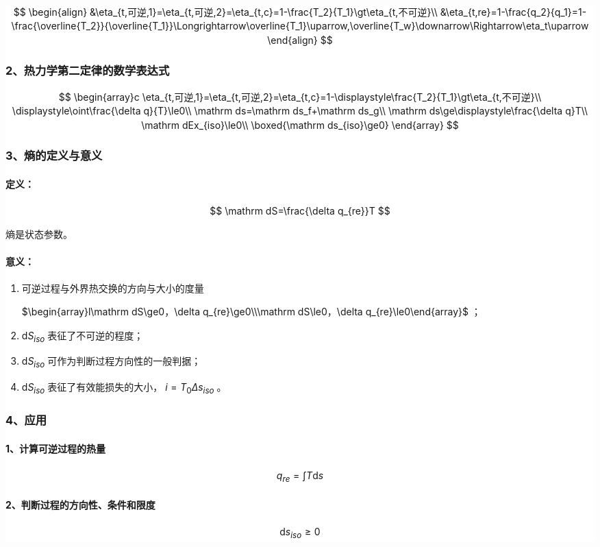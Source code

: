 $$
\begin{align}
&\eta_{t,可逆,1}=\eta_{t,可逆,2}=\eta_{t,c}=1-\frac{T_2}{T_1}\gt\eta_{t,不可逆}\\
&\eta_{t,re}=1-\frac{q_2}{q_1}=1-\frac{\overline{T_2}}{\overline{T_1}}\Longrightarrow\overline{T_1}\uparrow,\overline{T_w}\downarrow\Rightarrow\eta_t\uparrow
\end{align}
$$

### 2、热力学第二定律的数学表达式

$$
\begin{array}c
\eta_{t,可逆,1}=\eta_{t,可逆,2}=\eta_{t,c}=1-\displaystyle\frac{T_2}{T_1}\gt\eta_{t,不可逆}\\
\displaystyle\oint\frac{\delta q}{T}\le0\\
\mathrm ds=\mathrm ds_f+\mathrm ds_g\\
\mathrm ds\ge\displaystyle\frac{\delta q}T\\
\mathrm dEx_{iso}\le0\\
\boxed{\mathrm ds_{iso}\ge0}
\end{array}
$$

### 3、熵的定义与意义

#### 定义：

$$
\mathrm dS=\frac{\delta q_{re}}T
$$

熵是状态参数。

#### 意义：

1. 可逆过程与外界热交换的方向与大小的度量

    $\begin{array}l\mathrm dS\ge0，\delta q_{re}\ge0\\\mathrm dS\le0，\delta q_{re}\le0\end{array}$ ；

2. $\mathrm dS_{iso}$ 表征了不可逆的程度；

3. $\mathrm dS_{iso}$ 可作为判断过程方向性的一般判据；

4. $\mathrm dS_{iso}$ 表征了有效能损失的大小， $i=T_0\Delta s_{iso}$ 。

### 4、应用

#### 1、计算可逆过程的热量

$$
q_{re}=\int T\mathrm ds
$$

#### 2、判断过程的方向性、条件和限度

$$
\mathrm ds_{iso}\ge0
$$
